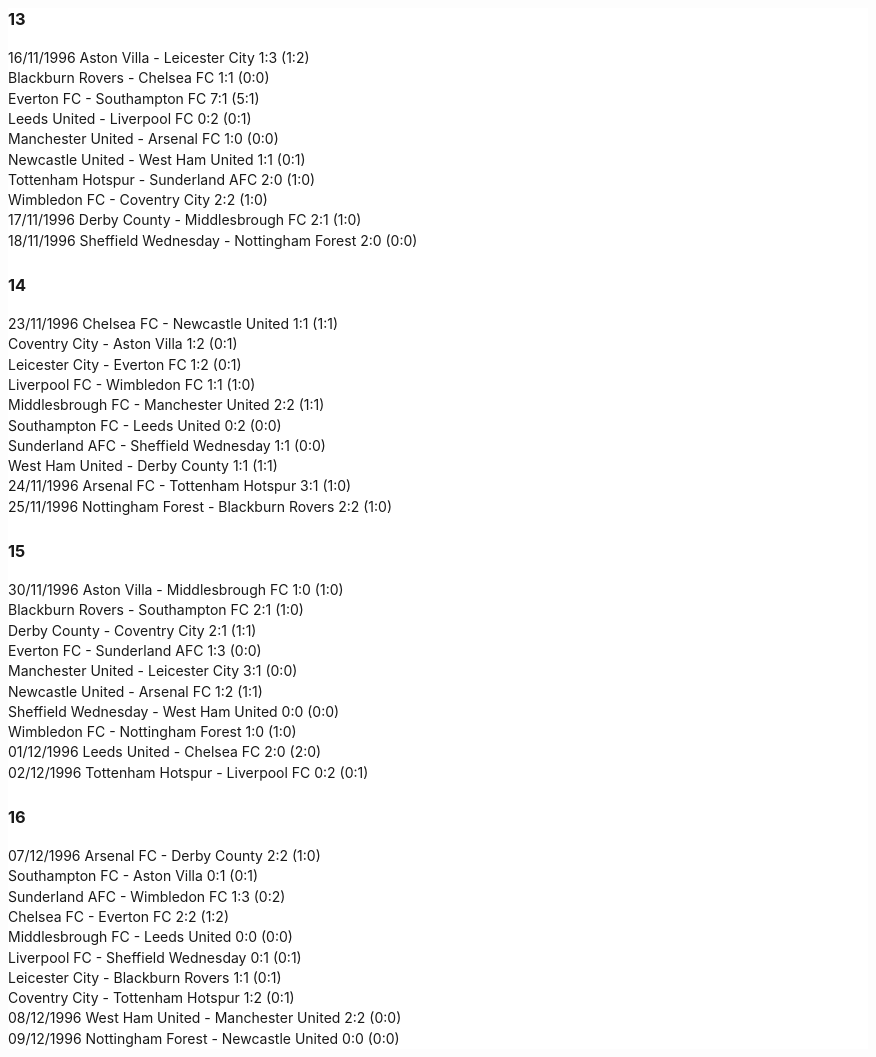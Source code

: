 ### 13

16/11/1996		Aston Villa	-	Leicester City	1:3 (1:2)	
Blackburn Rovers	-	Chelsea FC	1:1 (0:0)	
Everton FC	-	Southampton FC	7:1 (5:1)	
Leeds United	-	Liverpool FC	0:2 (0:1)	
Manchester United	-	Arsenal FC	1:0 (0:0)	
Newcastle United	-	West Ham United	1:1 (0:1)	
Tottenham Hotspur	-	Sunderland AFC	2:0 (1:0)	
Wimbledon FC	-	Coventry City	2:2 (1:0)	
17/11/1996		Derby County	-	Middlesbrough FC	2:1 (1:0)	
18/11/1996		Sheffield Wednesday	-	Nottingham Forest	2:0 (0:0)

### 14

23/11/1996		Chelsea FC	-	Newcastle United	1:1 (1:1)	
Coventry City	-	Aston Villa	1:2 (0:1)	
Leicester City	-	Everton FC	1:2 (0:1)	
Liverpool FC	-	Wimbledon FC	1:1 (1:0)	
Middlesbrough FC	-	Manchester United	2:2 (1:1)	
Southampton FC	-	Leeds United	0:2 (0:0)	
Sunderland AFC	-	Sheffield Wednesday	1:1 (0:0)	
West Ham United	-	Derby County	1:1 (1:1)	
24/11/1996		Arsenal FC	-	Tottenham Hotspur	3:1 (1:0)	
25/11/1996		Nottingham Forest	-	Blackburn Rovers	2:2 (1:0)

### 15

30/11/1996		Aston Villa	-	Middlesbrough FC	1:0 (1:0)	
Blackburn Rovers	-	Southampton FC	2:1 (1:0)	
Derby County	-	Coventry City	2:1 (1:1)	
Everton FC	-	Sunderland AFC	1:3 (0:0)	
Manchester United	-	Leicester City	3:1 (0:0)	
Newcastle United	-	Arsenal FC	1:2 (1:1)	
Sheffield Wednesday	-	West Ham United	0:0 (0:0)	
Wimbledon FC	-	Nottingham Forest	1:0 (1:0)	
01/12/1996		Leeds United	-	Chelsea FC	2:0 (2:0)	
02/12/1996		Tottenham Hotspur	-	Liverpool FC	0:2 (0:1)

### 16

07/12/1996		Arsenal FC	-	Derby County	2:2 (1:0)	
Southampton FC	-	Aston Villa	0:1 (0:1)	
Sunderland AFC	-	Wimbledon FC	1:3 (0:2)	
Chelsea FC	-	Everton FC	2:2 (1:2)	
Middlesbrough FC	-	Leeds United	0:0 (0:0)	
Liverpool FC	-	Sheffield Wednesday	0:1 (0:1)	
Leicester City	-	Blackburn Rovers	1:1 (0:1)	
Coventry City	-	Tottenham Hotspur	1:2 (0:1)	
08/12/1996		West Ham United	-	Manchester United	2:2 (0:0)	
09/12/1996		Nottingham Forest	-	Newcastle United	0:0 (0:0)
